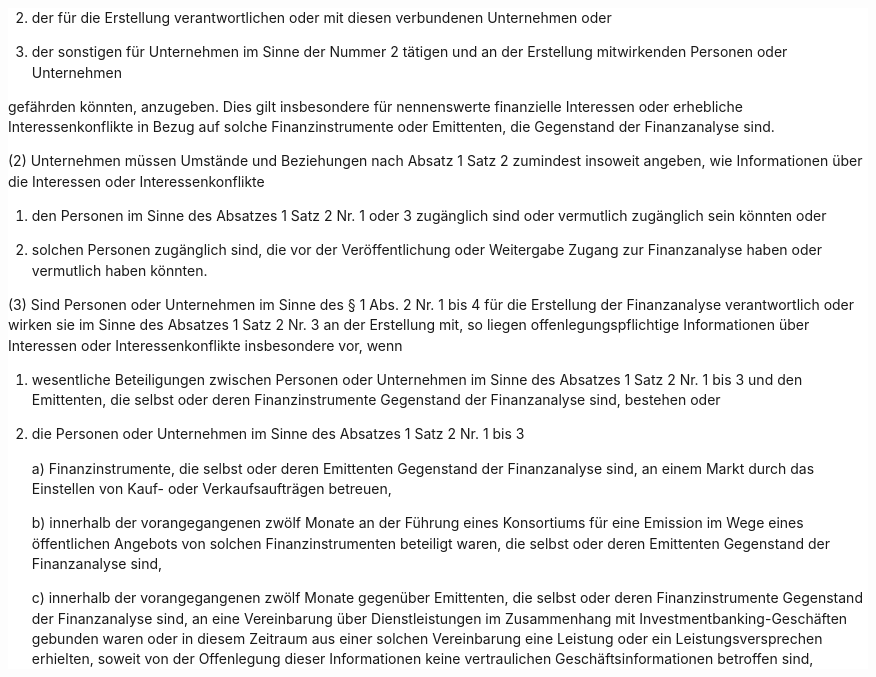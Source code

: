 
2.  der für die Erstellung verantwortlichen oder mit diesen verbundenen
    Unternehmen oder


3.  der sonstigen für Unternehmen im Sinne der Nummer 2 tätigen und an der
    Erstellung mitwirkenden Personen oder Unternehmen



gefährden könnten, anzugeben. Dies gilt insbesondere für nennenswerte
finanzielle Interessen oder erhebliche Interessenkonflikte in Bezug
auf solche Finanzinstrumente oder Emittenten, die Gegenstand der
Finanzanalyse sind.

(2) Unternehmen müssen Umstände und Beziehungen nach Absatz 1 Satz 2
zumindest insoweit angeben, wie Informationen über die Interessen oder
Interessenkonflikte

1.  den Personen im Sinne des Absatzes 1 Satz 2 Nr. 1 oder 3 zugänglich
    sind oder vermutlich zugänglich sein könnten oder


2.  solchen Personen zugänglich sind, die vor der Veröffentlichung oder
    Weitergabe Zugang zur Finanzanalyse haben oder vermutlich haben
    könnten.




(3) Sind Personen oder Unternehmen im Sinne des § 1 Abs. 2 Nr. 1 bis 4
für die Erstellung der Finanzanalyse verantwortlich oder wirken sie im
Sinne des Absatzes 1 Satz 2 Nr. 3 an der Erstellung mit, so liegen
offenlegungspflichtige Informationen über Interessen oder
Interessenkonflikte insbesondere vor, wenn

1.  wesentliche Beteiligungen zwischen Personen oder Unternehmen im Sinne
    des Absatzes 1 Satz 2 Nr. 1 bis 3 und den Emittenten, die selbst oder
    deren Finanzinstrumente Gegenstand der Finanzanalyse sind, bestehen
    oder


2.  die Personen oder Unternehmen im Sinne des Absatzes 1 Satz 2 Nr. 1 bis
    3

    a)  Finanzinstrumente, die selbst oder deren Emittenten Gegenstand der
        Finanzanalyse sind, an einem Markt durch das Einstellen von Kauf- oder
        Verkaufsaufträgen betreuen,


    b)  innerhalb der vorangegangenen zwölf Monate an der Führung eines
        Konsortiums für eine Emission im Wege eines öffentlichen Angebots von
        solchen Finanzinstrumenten beteiligt waren, die selbst oder deren
        Emittenten Gegenstand der Finanzanalyse sind,


    c)  innerhalb der vorangegangenen zwölf Monate gegenüber Emittenten, die
        selbst oder deren Finanzinstrumente Gegenstand der Finanzanalyse sind,
        an eine Vereinbarung über Dienstleistungen im Zusammenhang mit
        Investmentbanking-Geschäften gebunden waren oder in diesem Zeitraum
        aus einer solchen Vereinbarung eine Leistung oder ein
        Leistungsversprechen erhielten, soweit von der Offenlegung dieser
        Informationen keine vertraulichen Geschäftsinformationen betroffen
        sind,
